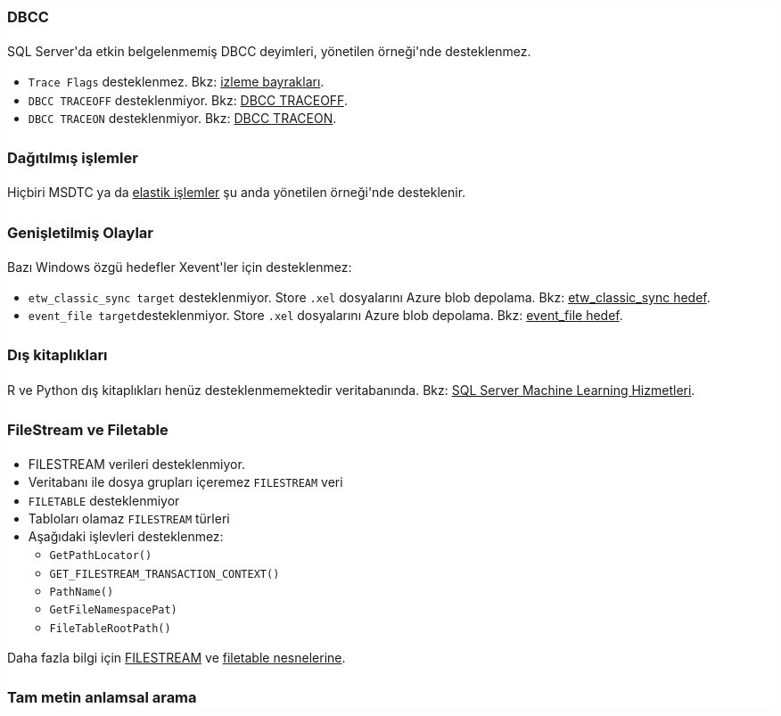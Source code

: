 ### <a name="dbcc"></a>DBCC

SQL Server'da etkin belgelenmemiş DBCC deyimleri, yönetilen örneği'nde desteklenmez.

- `Trace Flags` desteklenmez. Bkz: [izleme bayrakları](https://docs.microsoft.com/sql/t-sql/database-console-commands/dbcc-traceon-trace-flags-transact-sql).
- `DBCC TRACEOFF` desteklenmiyor. Bkz: [DBCC TRACEOFF](https://docs.microsoft.com/sql/t-sql/database-console-commands/dbcc-traceoff-transact-sql).
- `DBCC TRACEON` desteklenmiyor. Bkz: [DBCC TRACEON](https://docs.microsoft.com/sql/t-sql/database-console-commands/dbcc-traceon-transact-sql).

### <a name="distributed-transactions"></a>Dağıtılmış işlemler

Hiçbiri MSDTC ya da [elastik işlemler](https://docs.microsoft.com/azure/sql-database/sql-database-elastic-transactions-overview) şu anda yönetilen örneği'nde desteklenir.

### <a name="extended-events"></a>Genişletilmiş Olaylar

Bazı Windows özgü hedefler Xevent'ler için desteklenmez:

- `etw_classic_sync target` desteklenmiyor. Store `.xel` dosyalarını Azure blob depolama. Bkz: [etw_classic_sync hedef](https://docs.microsoft.com/sql/relational-databases/extended-events/targets-for-extended-events-in-sql-server#etwclassicsynctarget-target).
- `event_file target`desteklenmiyor. Store `.xel` dosyalarını Azure blob depolama. Bkz: [event_file hedef](https://docs.microsoft.com/sql/relational-databases/extended-events/targets-for-extended-events-in-sql-server#eventfile-target).

### <a name="external-libraries"></a>Dış kitaplıkları

R ve Python dış kitaplıkları henüz desteklenmemektedir veritabanında. Bkz: [SQL Server Machine Learning Hizmetleri](https://docs.microsoft.com/sql/advanced-analytics/r/sql-server-r-services).

### <a name="filestream-and-filetable"></a>FileStream ve Filetable

- FILESTREAM verileri desteklenmiyor.
- Veritabanı ile dosya grupları içeremez `FILESTREAM` veri
- `FILETABLE` desteklenmiyor
- Tabloları olamaz `FILESTREAM` türleri
- Aşağıdaki işlevleri desteklenmez:
  - `GetPathLocator()`
  - `GET_FILESTREAM_TRANSACTION_CONTEXT()`
  - `PathName()`
  - `GetFileNamespacePat)`
  - `FileTableRootPath()`

Daha fazla bilgi için [FILESTREAM](https://docs.microsoft.com/sql/relational-databases/blob/filestream-sql-server) ve [filetable nesnelerine](https://docs.microsoft.com/sql/relational-databases/blob/filetables-sql-server).

### <a name="full-text-semantic-search"></a>Tam metin anlamsal arama
